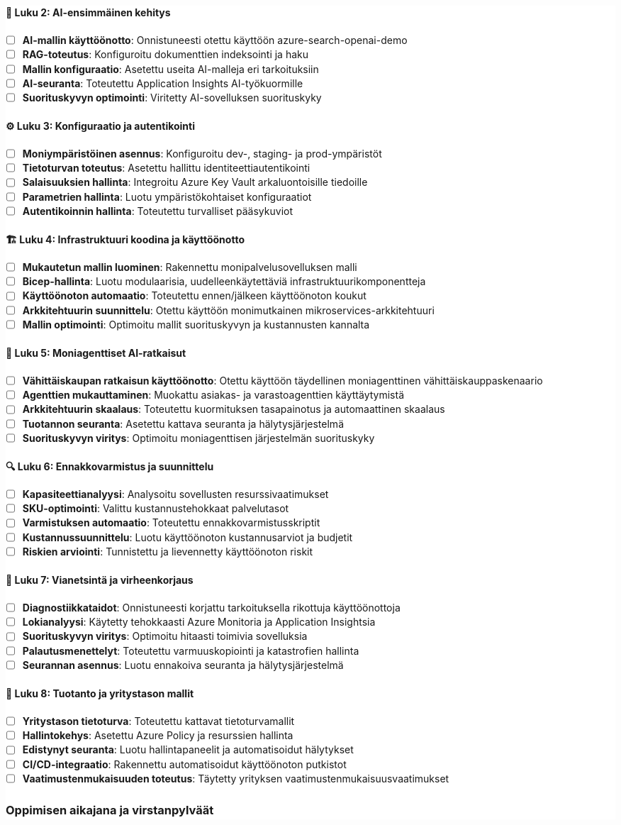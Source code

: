 #### 🤖 Luku 2: AI-ensimmäinen kehitys  
- [ ] **AI-mallin käyttöönotto**: Onnistuneesti otettu käyttöön azure-search-openai-demo  
- [ ] **RAG-toteutus**: Konfiguroitu dokumenttien indeksointi ja haku  
- [ ] **Mallin konfiguraatio**: Asetettu useita AI-malleja eri tarkoituksiin  
- [ ] **AI-seuranta**: Toteutettu Application Insights AI-työkuormille  
- [ ] **Suorituskyvyn optimointi**: Viritetty AI-sovelluksen suorituskyky  

#### ⚙️ Luku 3: Konfiguraatio ja autentikointi  
- [ ] **Moniympäristöinen asennus**: Konfiguroitu dev-, staging- ja prod-ympäristöt  
- [ ] **Tietoturvan toteutus**: Asetettu hallittu identiteettiautentikointi  
- [ ] **Salaisuuksien hallinta**: Integroitu Azure Key Vault arkaluontoisille tiedoille  
- [ ] **Parametrien hallinta**: Luotu ympäristökohtaiset konfiguraatiot  
- [ ] **Autentikoinnin hallinta**: Toteutettu turvalliset pääsykuviot  

#### 🏗️ Luku 4: Infrastruktuuri koodina ja käyttöönotto  
- [ ] **Mukautetun mallin luominen**: Rakennettu monipalvelusovelluksen malli  
- [ ] **Bicep-hallinta**: Luotu modulaarisia, uudelleenkäytettäviä infrastruktuurikomponentteja  
- [ ] **Käyttöönoton automaatio**: Toteutettu ennen/jälkeen käyttöönoton koukut  
- [ ] **Arkkitehtuurin suunnittelu**: Otettu käyttöön monimutkainen mikroservices-arkkitehtuuri  
- [ ] **Mallin optimointi**: Optimoitu mallit suorituskyvyn ja kustannusten kannalta  

#### 🎯 Luku 5: Moniagenttiset AI-ratkaisut  
- [ ] **Vähittäiskaupan ratkaisun käyttöönotto**: Otettu käyttöön täydellinen moniagenttinen vähittäiskauppaskenaario  
- [ ] **Agenttien mukauttaminen**: Muokattu asiakas- ja varastoagenttien käyttäytymistä  
- [ ] **Arkkitehtuurin skaalaus**: Toteutettu kuormituksen tasapainotus ja automaattinen skaalaus  
- [ ] **Tuotannon seuranta**: Asetettu kattava seuranta ja hälytysjärjestelmä  
- [ ] **Suorituskyvyn viritys**: Optimoitu moniagenttisen järjestelmän suorituskyky  

#### 🔍 Luku 6: Ennakkovarmistus ja suunnittelu  
- [ ] **Kapasiteettianalyysi**: Analysoitu sovellusten resurssivaatimukset  
- [ ] **SKU-optimointi**: Valittu kustannustehokkaat palvelutasot  
- [ ] **Varmistuksen automaatio**: Toteutettu ennakkovarmistusskriptit  
- [ ] **Kustannussuunnittelu**: Luotu käyttöönoton kustannusarviot ja budjetit  
- [ ] **Riskien arviointi**: Tunnistettu ja lievennetty käyttöönoton riskit  

#### 🚨 Luku 7: Vianetsintä ja virheenkorjaus  
- [ ] **Diagnostiikkataidot**: Onnistuneesti korjattu tarkoituksella rikottuja käyttöönottoja  
- [ ] **Lokianalyysi**: Käytetty tehokkaasti Azure Monitoria ja Application Insightsia  
- [ ] **Suorituskyvyn viritys**: Optimoitu hitaasti toimivia sovelluksia  
- [ ] **Palautusmenettelyt**: Toteutettu varmuuskopiointi ja katastrofien hallinta  
- [ ] **Seurannan asennus**: Luotu ennakoiva seuranta ja hälytysjärjestelmä  

#### 🏢 Luku 8: Tuotanto ja yritystason mallit  
- [ ] **Yritystason tietoturva**: Toteutettu kattavat tietoturvamallit  
- [ ] **Hallintokehys**: Asetettu Azure Policy ja resurssien hallinta  
- [ ] **Edistynyt seuranta**: Luotu hallintapaneelit ja automatisoidut hälytykset  
- [ ] **CI/CD-integraatio**: Rakennettu automatisoidut käyttöönoton putkistot  
- [ ] **Vaatimustenmukaisuuden toteutus**: Täytetty yrityksen vaatimustenmukaisuusvaatimukset  

### Oppimisen aikajana ja virstanpylväät  

